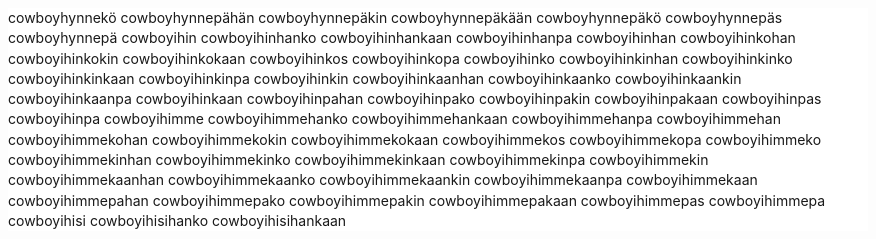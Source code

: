 cowboyhynnekö
cowboyhynnepähän
cowboyhynnepäkin
cowboyhynnepäkään
cowboyhynnepäkö
cowboyhynnepäs
cowboyhynnepä
cowboyihin
cowboyihinhanko
cowboyihinhankaan
cowboyihinhanpa
cowboyihinhan
cowboyihinkohan
cowboyihinkokin
cowboyihinkokaan
cowboyihinkos
cowboyihinkopa
cowboyihinko
cowboyihinkinhan
cowboyihinkinko
cowboyihinkinkaan
cowboyihinkinpa
cowboyihinkin
cowboyihinkaanhan
cowboyihinkaanko
cowboyihinkaankin
cowboyihinkaanpa
cowboyihinkaan
cowboyihinpahan
cowboyihinpako
cowboyihinpakin
cowboyihinpakaan
cowboyihinpas
cowboyihinpa
cowboyihimme
cowboyihimmehanko
cowboyihimmehankaan
cowboyihimmehanpa
cowboyihimmehan
cowboyihimmekohan
cowboyihimmekokin
cowboyihimmekokaan
cowboyihimmekos
cowboyihimmekopa
cowboyihimmeko
cowboyihimmekinhan
cowboyihimmekinko
cowboyihimmekinkaan
cowboyihimmekinpa
cowboyihimmekin
cowboyihimmekaanhan
cowboyihimmekaanko
cowboyihimmekaankin
cowboyihimmekaanpa
cowboyihimmekaan
cowboyihimmepahan
cowboyihimmepako
cowboyihimmepakin
cowboyihimmepakaan
cowboyihimmepas
cowboyihimmepa
cowboyihisi
cowboyihisihanko
cowboyihisihankaan